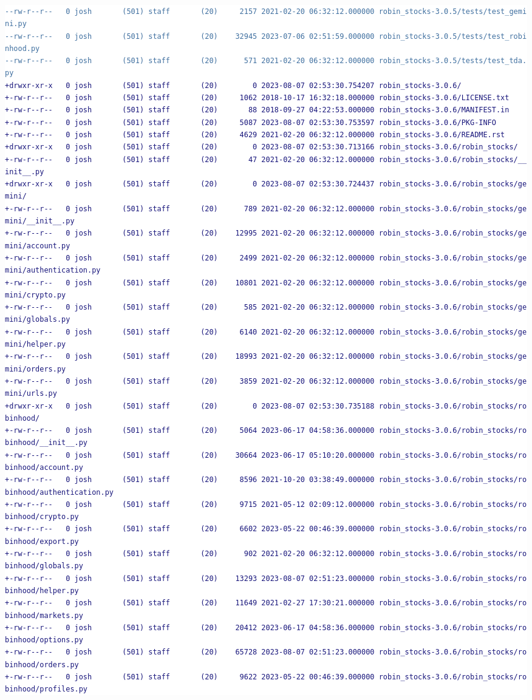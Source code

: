 ```diff
--rw-r--r--   0 josh       (501) staff       (20)     2157 2021-02-20 06:32:12.000000 robin_stocks-3.0.5/tests/test_gemini.py
--rw-r--r--   0 josh       (501) staff       (20)    32945 2023-07-06 02:51:59.000000 robin_stocks-3.0.5/tests/test_robinhood.py
--rw-r--r--   0 josh       (501) staff       (20)      571 2021-02-20 06:32:12.000000 robin_stocks-3.0.5/tests/test_tda.py
+drwxr-xr-x   0 josh       (501) staff       (20)        0 2023-08-07 02:53:30.754207 robin_stocks-3.0.6/
+-rw-r--r--   0 josh       (501) staff       (20)     1062 2018-10-17 16:32:18.000000 robin_stocks-3.0.6/LICENSE.txt
+-rw-r--r--   0 josh       (501) staff       (20)       88 2018-09-27 04:22:53.000000 robin_stocks-3.0.6/MANIFEST.in
+-rw-r--r--   0 josh       (501) staff       (20)     5087 2023-08-07 02:53:30.753597 robin_stocks-3.0.6/PKG-INFO
+-rw-r--r--   0 josh       (501) staff       (20)     4629 2021-02-20 06:32:12.000000 robin_stocks-3.0.6/README.rst
+drwxr-xr-x   0 josh       (501) staff       (20)        0 2023-08-07 02:53:30.713166 robin_stocks-3.0.6/robin_stocks/
+-rw-r--r--   0 josh       (501) staff       (20)       47 2021-02-20 06:32:12.000000 robin_stocks-3.0.6/robin_stocks/__init__.py
+drwxr-xr-x   0 josh       (501) staff       (20)        0 2023-08-07 02:53:30.724437 robin_stocks-3.0.6/robin_stocks/gemini/
+-rw-r--r--   0 josh       (501) staff       (20)      789 2021-02-20 06:32:12.000000 robin_stocks-3.0.6/robin_stocks/gemini/__init__.py
+-rw-r--r--   0 josh       (501) staff       (20)    12995 2021-02-20 06:32:12.000000 robin_stocks-3.0.6/robin_stocks/gemini/account.py
+-rw-r--r--   0 josh       (501) staff       (20)     2499 2021-02-20 06:32:12.000000 robin_stocks-3.0.6/robin_stocks/gemini/authentication.py
+-rw-r--r--   0 josh       (501) staff       (20)    10801 2021-02-20 06:32:12.000000 robin_stocks-3.0.6/robin_stocks/gemini/crypto.py
+-rw-r--r--   0 josh       (501) staff       (20)      585 2021-02-20 06:32:12.000000 robin_stocks-3.0.6/robin_stocks/gemini/globals.py
+-rw-r--r--   0 josh       (501) staff       (20)     6140 2021-02-20 06:32:12.000000 robin_stocks-3.0.6/robin_stocks/gemini/helper.py
+-rw-r--r--   0 josh       (501) staff       (20)    18993 2021-02-20 06:32:12.000000 robin_stocks-3.0.6/robin_stocks/gemini/orders.py
+-rw-r--r--   0 josh       (501) staff       (20)     3859 2021-02-20 06:32:12.000000 robin_stocks-3.0.6/robin_stocks/gemini/urls.py
+drwxr-xr-x   0 josh       (501) staff       (20)        0 2023-08-07 02:53:30.735188 robin_stocks-3.0.6/robin_stocks/robinhood/
+-rw-r--r--   0 josh       (501) staff       (20)     5064 2023-06-17 04:58:36.000000 robin_stocks-3.0.6/robin_stocks/robinhood/__init__.py
+-rw-r--r--   0 josh       (501) staff       (20)    30664 2023-06-17 05:10:20.000000 robin_stocks-3.0.6/robin_stocks/robinhood/account.py
+-rw-r--r--   0 josh       (501) staff       (20)     8596 2021-10-20 03:38:49.000000 robin_stocks-3.0.6/robin_stocks/robinhood/authentication.py
+-rw-r--r--   0 josh       (501) staff       (20)     9715 2021-05-12 02:09:12.000000 robin_stocks-3.0.6/robin_stocks/robinhood/crypto.py
+-rw-r--r--   0 josh       (501) staff       (20)     6602 2023-05-22 00:46:39.000000 robin_stocks-3.0.6/robin_stocks/robinhood/export.py
+-rw-r--r--   0 josh       (501) staff       (20)      902 2021-02-20 06:32:12.000000 robin_stocks-3.0.6/robin_stocks/robinhood/globals.py
+-rw-r--r--   0 josh       (501) staff       (20)    13293 2023-08-07 02:51:23.000000 robin_stocks-3.0.6/robin_stocks/robinhood/helper.py
+-rw-r--r--   0 josh       (501) staff       (20)    11649 2021-02-27 17:30:21.000000 robin_stocks-3.0.6/robin_stocks/robinhood/markets.py
+-rw-r--r--   0 josh       (501) staff       (20)    20412 2023-06-17 04:58:36.000000 robin_stocks-3.0.6/robin_stocks/robinhood/options.py
+-rw-r--r--   0 josh       (501) staff       (20)    65728 2023-08-07 02:51:23.000000 robin_stocks-3.0.6/robin_stocks/robinhood/orders.py
+-rw-r--r--   0 josh       (501) staff       (20)     9622 2023-05-22 00:46:39.000000 robin_stocks-3.0.6/robin_stocks/robinhood/profiles.py
```